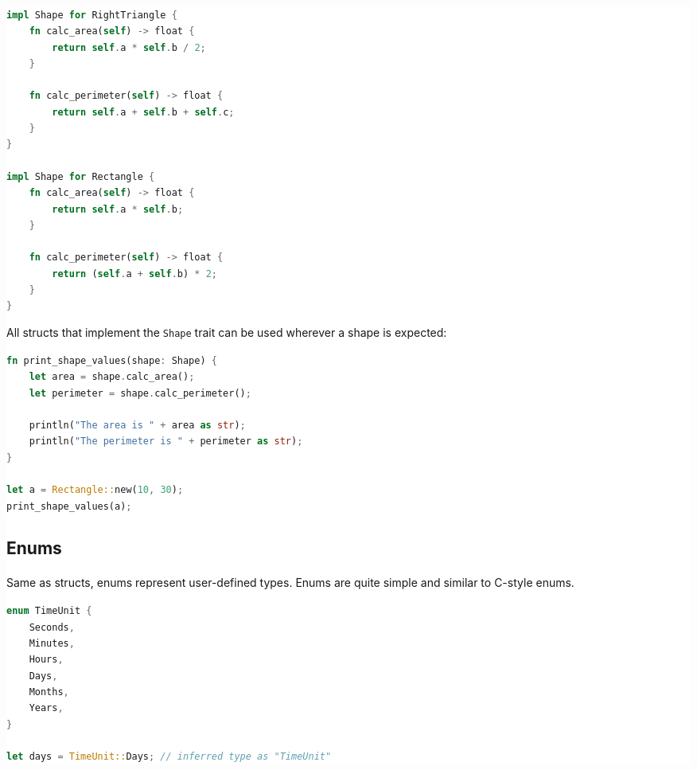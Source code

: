 ```rust
impl Shape for RightTriangle {
    fn calc_area(self) -> float {
        return self.a * self.b / 2;
    }
  
    fn calc_perimeter(self) -> float {
        return self.a + self.b + self.c;
    }
}

impl Shape for Rectangle {
    fn calc_area(self) -> float {
        return self.a * self.b;
    }
  
    fn calc_perimeter(self) -> float {
        return (self.a + self.b) * 2;
    }
}
```

All structs that implement the `Shape` trait can be used wherever a shape is expected:

```rust
fn print_shape_values(shape: Shape) {
    let area = shape.calc_area();
    let perimeter = shape.calc_perimeter();

    println("The area is " + area as str);
    println("The perimeter is " + perimeter as str);
}

let a = Rectangle::new(10, 30);
print_shape_values(a); 
```

## Enums

Same as structs, enums represent user-defined types. Enums are quite simple and similar to C-style enums.

```rust
enum TimeUnit {
    Seconds,
    Minutes,
    Hours,
    Days,
    Months,
    Years,
}

let days = TimeUnit::Days; // inferred type as "TimeUnit"
```
